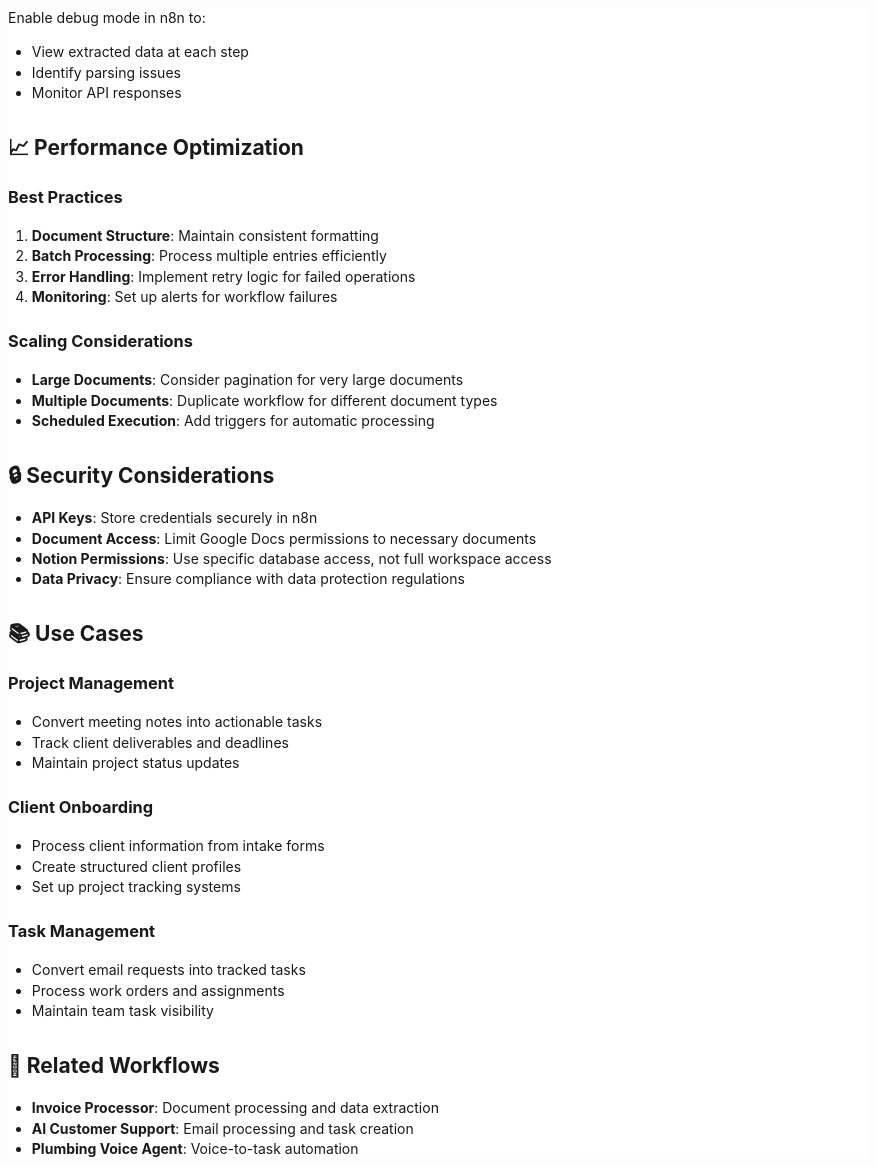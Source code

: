 Enable debug mode in n8n to:
- View extracted data at each step
- Identify parsing issues
- Monitor API responses

## 📈 Performance Optimization

### Best Practices

1. **Document Structure**: Maintain consistent formatting
2. **Batch Processing**: Process multiple entries efficiently
3. **Error Handling**: Implement retry logic for failed operations
4. **Monitoring**: Set up alerts for workflow failures

### Scaling Considerations

- **Large Documents**: Consider pagination for very large documents
- **Multiple Documents**: Duplicate workflow for different document types
- **Scheduled Execution**: Add triggers for automatic processing

## 🔒 Security Considerations

- **API Keys**: Store credentials securely in n8n
- **Document Access**: Limit Google Docs permissions to necessary documents
- **Notion Permissions**: Use specific database access, not full workspace access
- **Data Privacy**: Ensure compliance with data protection regulations

## 📚 Use Cases

### Project Management
- Convert meeting notes into actionable tasks
- Track client deliverables and deadlines
- Maintain project status updates

### Client Onboarding
- Process client information from intake forms
- Create structured client profiles
- Set up project tracking systems

### Task Management
- Convert email requests into tracked tasks
- Process work orders and assignments
- Maintain team task visibility

## 🔗 Related Workflows

- **Invoice Processor**: Document processing and data extraction
- **AI Customer Support**: Email processing and task creation
- **Plumbing Voice Agent**: Voice-to-task automation
